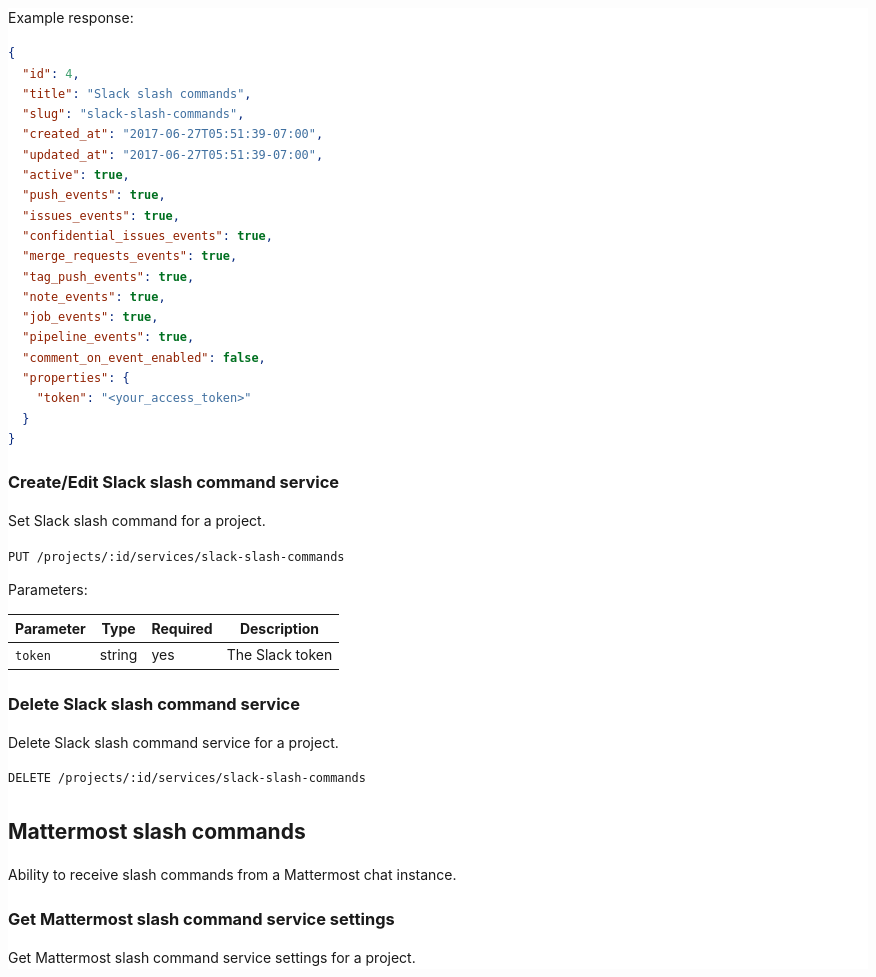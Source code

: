 Example response:

```json
{
  "id": 4,
  "title": "Slack slash commands",
  "slug": "slack-slash-commands",
  "created_at": "2017-06-27T05:51:39-07:00",
  "updated_at": "2017-06-27T05:51:39-07:00",
  "active": true,
  "push_events": true,
  "issues_events": true,
  "confidential_issues_events": true,
  "merge_requests_events": true,
  "tag_push_events": true,
  "note_events": true,
  "job_events": true,
  "pipeline_events": true,
  "comment_on_event_enabled": false,
  "properties": {
    "token": "<your_access_token>"
  }
}
```

### Create/Edit Slack slash command service

Set Slack slash command for a project.

```plaintext
PUT /projects/:id/services/slack-slash-commands
```

Parameters:

| Parameter | Type | Required | Description |
| --------- | ---- | -------- | ----------- |
| `token` | string | yes | The Slack token |

### Delete Slack slash command service

Delete Slack slash command service for a project.

```plaintext
DELETE /projects/:id/services/slack-slash-commands
```

## Mattermost slash commands

Ability to receive slash commands from a Mattermost chat instance.

### Get Mattermost slash command service settings

Get Mattermost slash command service settings for a project.
